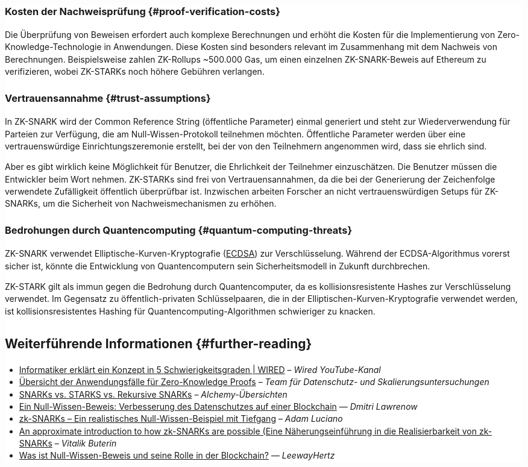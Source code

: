 ### Kosten der Nachweisprüfung {#proof-verification-costs}

Die Überprüfung von Beweisen erfordert auch komplexe Berechnungen und erhöht die Kosten für die Implementierung von Zero-Knowledge-Technologie in Anwendungen. Diese Kosten sind besonders relevant im Zusammenhang mit dem Nachweis von Berechnungen. Beispielsweise zahlen ZK-Rollups ~500.000 Gas, um einen einzelnen ZK-SNARK-Beweis auf Ethereum zu verifizieren, wobei ZK-STARKs noch höhere Gebühren verlangen.

### Vertrauensannahme {#trust-assumptions}

In ZK-SNARK wird der Common Reference String (öffentliche Parameter) einmal generiert und steht zur Wiederverwendung für Parteien zur Verfügung, die am Null-Wissen-Protokoll teilnehmen möchten. Öffentliche Parameter werden über eine vertrauenswürdige Einrichtungszeremonie erstellt, bei der von den Teilnehmern angenommen wird, dass sie ehrlich sind.

Aber es gibt wirklich keine Möglichkeit für Benutzer, die Ehrlichkeit der Teilnehmer einzuschätzen. Die Benutzer müssen die Entwickler beim Wort nehmen. ZK-STARKs sind frei von Vertrauensannahmen, da die bei der Generierung der Zeichenfolge verwendete Zufälligkeit öffentlich überprüfbar ist. Inzwischen arbeiten Forscher an nicht vertrauenswürdigen Setups für ZK-SNARKs, um die Sicherheit von Nachweismechanismen zu erhöhen.

### Bedrohungen durch Quantencomputing {#quantum-computing-threats}

ZK-SNARK verwendet Elliptische-Kurven-Kryptografie ([ECDSA](/glossary/#ecdsa)) zur Verschlüsselung. Während der ECDSA-Algorithmus vorerst sicher ist, könnte die Entwicklung von Quantencomputern sein Sicherheitsmodell in Zukunft durchbrechen.

ZK-STARK gilt als immun gegen die Bedrohung durch Quantencomputer, da es kollisionsresistente Hashes zur Verschlüsselung verwendet. Im Gegensatz zu öffentlich-privaten Schlüsselpaaren, die in der Elliptischen-Kurven-Kryptografie verwendet werden, ist kollisionsresistentes Hashing für Quantencomputing-Algorithmen schwieriger zu knacken.

## Weiterführende Informationen {#further-reading}

- [Informatiker erklärt ein Konzept in 5 Schwierigkeitsgraden | WIRED](https://www.youtube.com/watch?v=fOGdb1CTu5c) – _Wired YouTube-Kanal_
- [Übersicht der Anwendungsfälle für Zero-Knowledge Proofs](https://pse.dev/projects) – _Team für Datenschutz- und Skalierungsuntersuchungen_
- [SNARKs vs. STARKS vs. Rekursive SNARKs](https://www.alchemy.com/overviews/snarks-vs-starks) – _Alchemy-Übersichten_
- [Ein Null-Wissen-Beweis: Verbesserung des Datenschutzes auf einer Blockchain](https://www.altoros.com/blog/zero-knowledge-proof-improving-privacy-for-a-blockchain/) — _Dmitri Lawrenow_
- [zk-SNARKs – Ein realistisches Null-Wissen-Beispiel mit Tiefgang](https://medium.com/coinmonks/zk-snarks-ein-realistisches-Zero-Knowledge-Beispiel-und-Deep-Dive-c5e6eaa7131c) – _Adam Luciano_
- [An approximate introduction to how zk-SNARKs are possible (Eine Näherungseinführung in die Realisierbarkeit von zk-SNARKs](https://vitalik.eth.limo/general/2021/01/26/snarks.html) – _Vitalik Buterin_
- [Was ist Null-Wissen-Beweis und seine Rolle in der Blockchain?](https://www.leewayhertz.com/zero-knowledge-proof-and-blockchain/) — _LeewayHertz_
